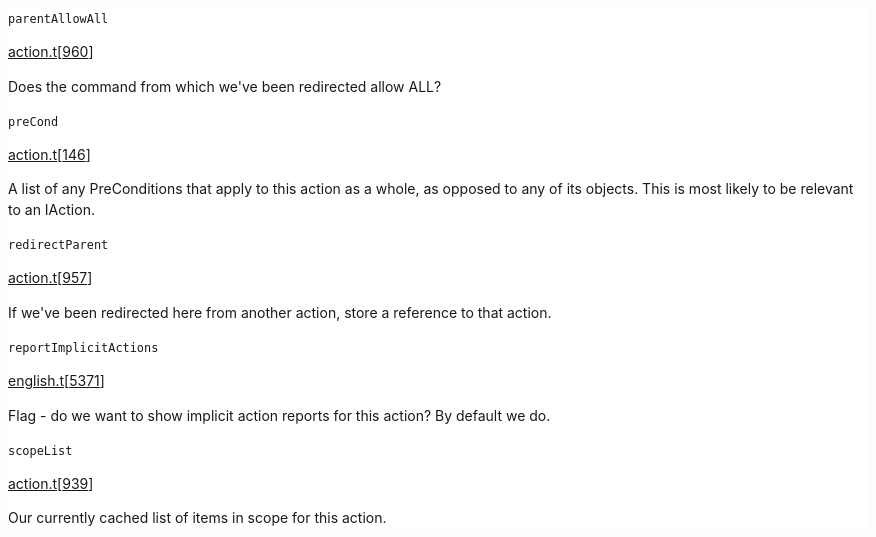 </div>

<span id="parentAllowAll"></span>

`parentAllowAll`

[action.t](../file/action.t.html)\[[960](../source/action.t.html#960)\]

<div class="desc">

Does the command from which we've been redirected allow ALL?

</div>

<span id="preCond"></span>

`preCond`

[action.t](../file/action.t.html)\[[146](../source/action.t.html#146)\]

<div class="desc">

A list of any PreConditions that apply to this action as a whole, as
opposed to any of its objects. This is most likely to be relevant to an
IAction.

</div>

<span id="redirectParent"></span>

`redirectParent`

[action.t](../file/action.t.html)\[[957](../source/action.t.html#957)\]

<div class="desc">

If we've been redirected here from another action, store a reference to
that action.

</div>

<span id="reportImplicitActions"></span>

`reportImplicitActions`

[english.t](../file/english.t.html)\[[5371](../source/english.t.html#5371)\]

<div class="desc">

Flag - do we want to show implicit action reports for this action? By
default we do.

</div>

<span id="scopeList"></span>

`scopeList`

[action.t](../file/action.t.html)\[[939](../source/action.t.html#939)\]

<div class="desc">

Our currently cached list of items in scope for this action.

</div>
